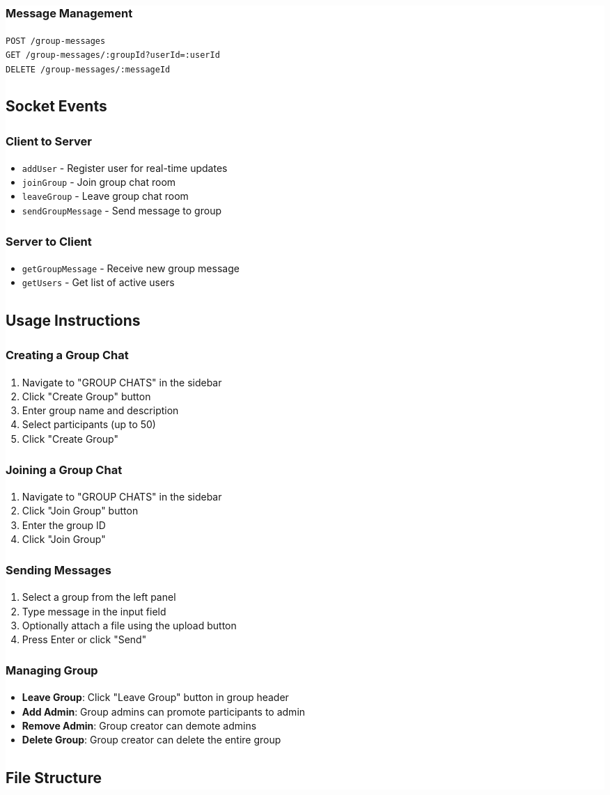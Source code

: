 ### Message Management
```
POST /group-messages
GET /group-messages/:groupId?userId=:userId
DELETE /group-messages/:messageId
```

## Socket Events

### Client to Server
- `addUser` - Register user for real-time updates
- `joinGroup` - Join group chat room
- `leaveGroup` - Leave group chat room
- `sendGroupMessage` - Send message to group

### Server to Client
- `getGroupMessage` - Receive new group message
- `getUsers` - Get list of active users

## Usage Instructions

### Creating a Group Chat
1. Navigate to "GROUP CHATS" in the sidebar
2. Click "Create Group" button
3. Enter group name and description
4. Select participants (up to 50)
5. Click "Create Group"

### Joining a Group Chat
1. Navigate to "GROUP CHATS" in the sidebar
2. Click "Join Group" button
3. Enter the group ID
4. Click "Join Group"

### Sending Messages
1. Select a group from the left panel
2. Type message in the input field
3. Optionally attach a file using the upload button
4. Press Enter or click "Send"

### Managing Group
- **Leave Group**: Click "Leave Group" button in group header
- **Add Admin**: Group admins can promote participants to admin
- **Remove Admin**: Group creator can demote admins
- **Delete Group**: Group creator can delete the entire group

## File Structure
